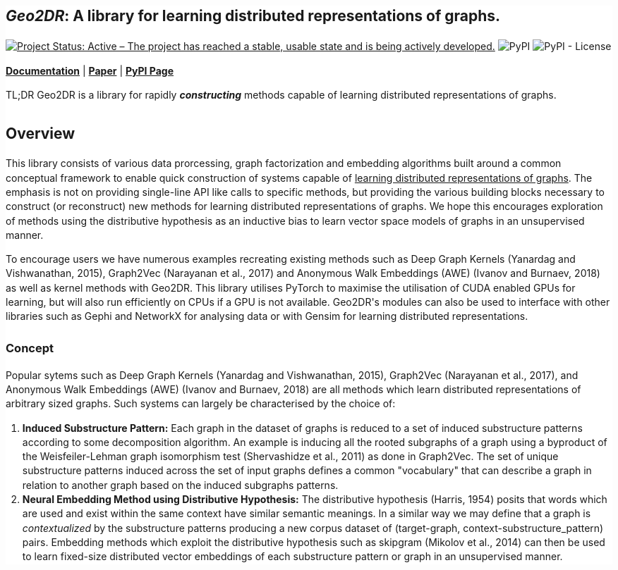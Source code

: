 ## *Geo2DR*: A library for learning distributed representations of graphs.

[![Project Status: Active – The project has reached a stable, usable state and is being actively developed.](https://www.repostatus.org/badges/latest/active.svg)](https://www.repostatus.org/#active)
![PyPI](https://img.shields.io/pypi/v/geometric2dr)
![PyPI - License](https://img.shields.io/pypi/l/geometric2dr)

**[Documentation](https://geo2dr.readthedocs.io/en/latest/)** | **[Paper](https://arxiv.org/abs/2003.05926)** | **[PyPI Page](https://pypi.org/project/geometric2dr/)**

TL;DR Geo2DR is a library for rapidly ***constructing*** methods capable of learning distributed representations of graphs.

## Overview
This library consists of various data prorcessing, graph factorization and embedding algorithms built around a common conceptual framework to enable quick construction of systems capable of [learning distributed representations of graphs](https://geo2dr.readthedocs.io/en/latest/getting_started/understandingdrg.html). The emphasis is not on providing single-line API like calls to specific methods, but providing the various building blocks necessary to construct (or reconstruct) new methods for learning distributed representations of graphs. We hope this encourages exploration of methods using the distributive hypothesis as an inductive bias to learn vector space models of graphs in an unsupervised manner.

To encourage users we have numerous examples recreating existing methods such as Deep Graph Kernels (Yanardag and Vishwanathan, 2015), Graph2Vec (Narayanan et al., 2017) and Anonymous Walk Embeddings (AWE) (Ivanov and Burnaev, 2018) as well as kernel methods with Geo2DR. This library utilises PyTorch to maximise the utilisation of CUDA enabled GPUs for learning, but will also run efficiently on CPUs if a GPU is not available. Geo2DR's modules can also be used to interface with other libraries such as Gephi and NetworkX for analysing data or with Gensim for learning distributed representations.

### Concept
Popular sytems such as Deep Graph Kernels (Yanardag and Vishwanathan, 2015), Graph2Vec (Narayanan et al., 2017), and Anonymous Walk Embeddings (AWE) (Ivanov and Burnaev, 2018) are all methods which learn distributed representations of arbitrary sized graphs. Such systems can largely be characterised by the choice of:

1. **Induced Substructure Pattern:** Each graph in the dataset of graphs is reduced to a set of induced substructure patterns according to some decomposition algorithm. An example is inducing all the rooted subgraphs of a graph using a byproduct of the Weisfeiler-Lehman graph isomorphism test (Shervashidze et al., 2011) as done in Graph2Vec. The set of unique substructure patterns induced across the set of input graphs defines a common "vocabulary" that can describe a graph in relation to another graph based on the induced subgraphs patterns. 
2. **Neural Embedding Method using Distributive Hypothesis:** The distributive hypothesis (Harris, 1954) posits that words which are used and exist within the same context have similar semantic meanings. In a similar way we may define that a graph is *contextualized* by the substructure patterns producing a new corpus dataset of (target-graph, context-substructure_pattern) pairs. Embedding methods which exploit the distributive hypothesis such as skipgram (Mikolov et al., 2014) can then be used to learn fixed-size distributed vector embeddings of each substructure pattern or graph in an unsupervised manner.
